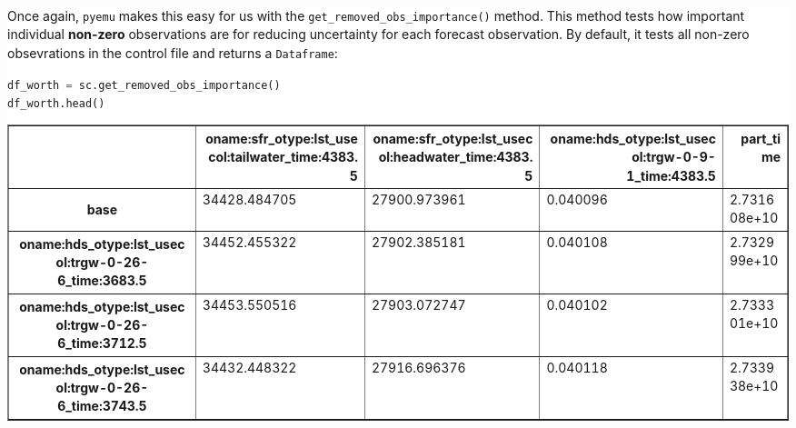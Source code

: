 Once again, `pyemu` makes this easy for us with the `get_removed_obs_importance()` method.  This method tests how important individual __non-zero__ observations are for reducing uncertainty for each forecast observation. By default, it tests all non-zero obsevrations in the control file and returns a `Dataframe`:



```python
df_worth = sc.get_removed_obs_importance()
df_worth.head()
```




<div>
<style scoped>
    .dataframe tbody tr th:only-of-type {
        vertical-align: middle;
    }

    .dataframe tbody tr th {
        vertical-align: top;
    }

    .dataframe thead th {
        text-align: right;
    }
</style>
<table border="1" class="dataframe">
  <thead>
    <tr style="text-align: right;">
      <th></th>
      <th>oname:sfr_otype:lst_usecol:tailwater_time:4383.5</th>
      <th>oname:sfr_otype:lst_usecol:headwater_time:4383.5</th>
      <th>oname:hds_otype:lst_usecol:trgw-0-9-1_time:4383.5</th>
      <th>part_time</th>
    </tr>
  </thead>
  <tbody>
    <tr>
      <th>base</th>
      <td>34428.484705</td>
      <td>27900.973961</td>
      <td>0.040096</td>
      <td>2.731608e+10</td>
    </tr>
    <tr>
      <th>oname:hds_otype:lst_usecol:trgw-0-26-6_time:3683.5</th>
      <td>34452.455322</td>
      <td>27902.385181</td>
      <td>0.040108</td>
      <td>2.732999e+10</td>
    </tr>
    <tr>
      <th>oname:hds_otype:lst_usecol:trgw-0-26-6_time:3712.5</th>
      <td>34453.550516</td>
      <td>27903.072747</td>
      <td>0.040102</td>
      <td>2.733301e+10</td>
    </tr>
    <tr>
      <th>oname:hds_otype:lst_usecol:trgw-0-26-6_time:3743.5</th>
      <td>34432.448322</td>
      <td>27916.696376</td>
      <td>0.040118</td>
      <td>2.733938e+10</td>
    </tr>